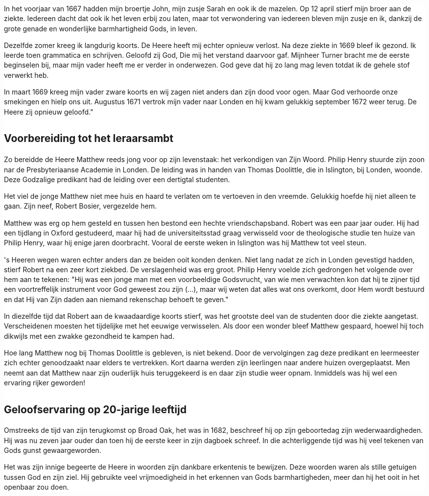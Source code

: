 In het voorjaar van 1667 hadden mijn broertje John, mijn zusje Sarah en ook ik de mazelen. Op 12 april stierf mijn broer aan de ziekte. Iedereen dacht dat ook ik het leven erbij zou laten, maar tot verwondering van iedereen bleven mijn zusje en ik, dankzij de grote genade en wonderlijke barmhartigheid Gods, in leven.

Dezelfde zomer kreeg ik langdurig koorts. De Heere heeft mij echter opnieuw verlost. Na deze ziekte in 1669 bleef ik gezond. Ik leerde toen grammatica en schrijven. Geloofd zij God, Die mij het verstand daarvoor gaf. Mijnheer Turner bracht me de eerste beginselen bij, maar mijn vader heeft me er verder in onderwezen. God geve dat hij zo lang mag leven totdat ik de gehele stof verwerkt heb.

In maart 1669 kreeg mijn vader zware koorts en wij zagen niet anders dan zijn dood voor ogen. Maar God verhoorde onze smekingen en hielp ons uit. Augustus 1671 vertrok mijn vader naar Londen en hij kwam gelukkig september 1672 weer terug. De Heere zij opnieuw geloofd."

## Voorbereiding tot het leraarsambt

Zo bereidde de Heere Matthew reeds jong voor op zijn levenstaak: het verkondigen van Zijn Woord. Philip Henry stuurde zijn zoon nar de Presbyteriaanse Academie in Londen. De leiding was in handen van Thomas Doolittle, die in Islington, bij Londen, woonde. Deze Godzalige predikant had de leiding over een dertigtal studenten.

Het viel de jonge Matthew niet mee huis en haard te verlaten om te vertoeven in den vreemde. Gelukkig hoefde hij niet alleen te gaan. Zijn neef, Robert Bosier, vergezelde hem.

Matthew was erg op hem gesteld en tussen hen bestond een hechte vriendschapsband. Robert was een paar jaar ouder. Hij had een tijdlang in Oxford gestudeerd, maar hij had de universiteitsstad graag verwisseld voor de theologische studie ten huize van Philip Henry, waar hij enige jaren doorbracht. Vooral de eerste weken in Islington was hij Matthew tot veel steun.

's Heeren wegen waren echter anders dan ze beiden ooit konden denken. Niet lang nadat ze zich in Londen gevestigd hadden, stierf Robert na een zeer kort ziekbed. De verslagenheid was erg groot. Philip Henry voelde zich gedrongen het volgende over hem aan te tekenen: "Hij was een jonge man met een voorbeeldige Godsvrucht, van wie men verwachten kon dat hij te zijner tijd een voortreffelijk instrument voor God geweest zou zijn (...), maar wij weten dat alles wat ons overkomt, door Hem wordt bestuurd en dat Hij van Zijn daden aan niemand rekenschap behoeft te geven."

In diezelfde tijd dat Robert aan de kwaadaardige koorts stierf, was het grootste deel van de studenten door die ziekte aangetast. Verscheidenen moesten het tijdelijke met het eeuwige verwisselen. Als door een wonder bleef Matthew gespaard, hoewel hij toch dikwijls met een zwakke gezondheid te kampen had.

Hoe lang Matthew nog bij Thomas Doolittle is gebleven, is niet bekend. Door de vervolgingen zag deze predikant en leermeester zich echter genoodzaakt naar elders te vertrekken. Kort daarna werden zijn leerlingen naar andere huizen overgeplaatst. Men neemt aan dat Matthew naar zijn ouderlijk huis teruggekeerd is en daar zijn studie weer opnam. Inmiddels was hij wel een ervaring rijker geworden!

## Geloofservaring op 20-jarige leeftijd

Omstreeks de tijd van zijn terugkomst op Broad Oak, het was in 1682, beschreef hij op zijn geboortedag zijn wederwaardigheden. Hij was nu zeven jaar ouder dan toen hij de eerste keer in zijn dagboek schreef. In die achterliggende tijd was hij veel tekenen van Gods gunst gewaargeworden.

Het was zijn innige begeerte de Heere in woorden zijn dankbare erkentenis te bewijzen. Deze woorden waren als stille getuigen tussen God en zijn ziel. Hij gebruikte veel vrijmoedigheid in het erkennen van Gods barmhartigheden, meer dan hij het ooit in het openbaar zou doen.
